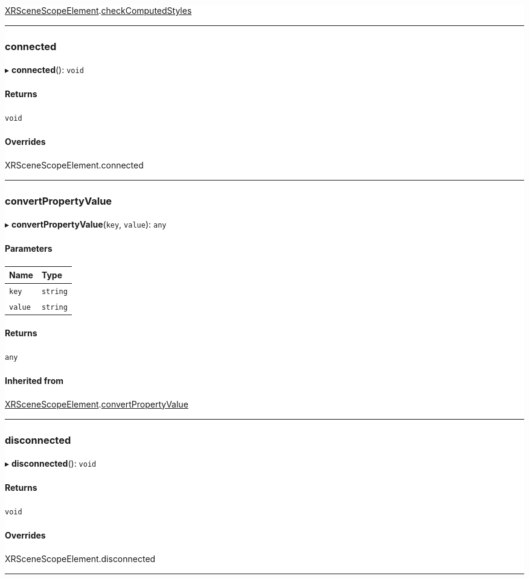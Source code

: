 [XRSceneScopeElement](XRSceneScopeElement.md).[checkComputedStyles](XRSceneScopeElement.md#checkcomputedstyles)

___

### connected

▸ **connected**(): `void`

#### Returns

`void`

#### Overrides

XRSceneScopeElement.connected

___

### convertPropertyValue

▸ **convertPropertyValue**(`key`, `value`): `any`

#### Parameters

| Name | Type |
| :------ | :------ |
| `key` | `string` |
| `value` | `string` |

#### Returns

`any`

#### Inherited from

[XRSceneScopeElement](XRSceneScopeElement.md).[convertPropertyValue](XRSceneScopeElement.md#convertpropertyvalue)

___

### disconnected

▸ **disconnected**(): `void`

#### Returns

`void`

#### Overrides

XRSceneScopeElement.disconnected

___
